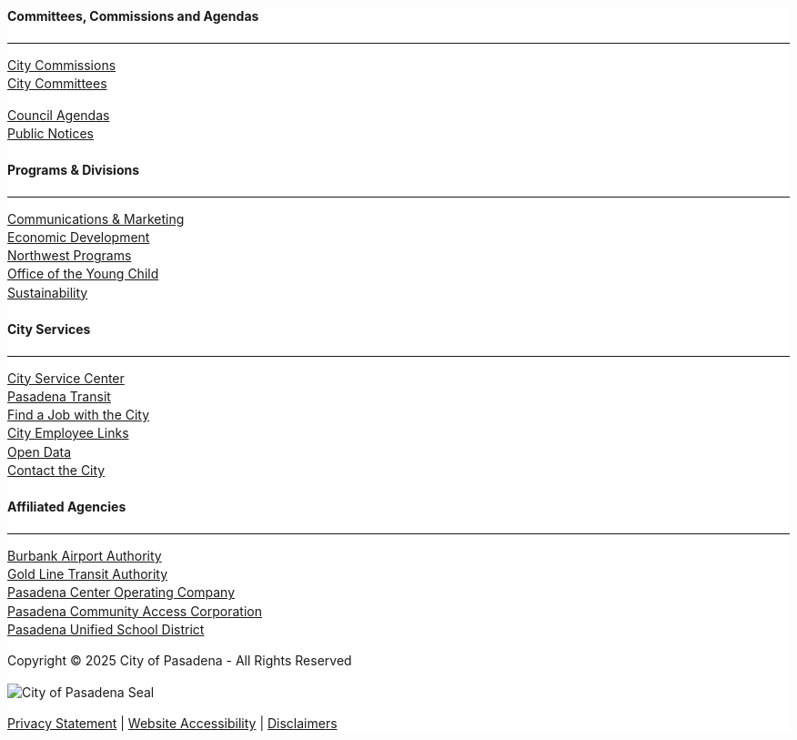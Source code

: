 #### Committees, Commissions and Agendas

* * *

[City Commissions](https://www.cityofpasadena.net/commissions)  
[City Committees](https://www.cityofpasadena.net/commissions)

[Council Agendas](https://ww2.cityofpasadena.net)  
[Public Notices](https://www.cityofpasadena.net/public-notices)

#### Programs &amp; Divisions

* * *

[Communications &amp; Marketing](https://www.cityofpasadena.net/city-manager/communications-marketing)  
[Economic Development](https://www.cityofpasadena.net/economicdevelopment)  
[Northwest Programs](https://www.cityofpasadena.net/northwest)  
[Office of the Young Child](https://www.cityofpasadena.net/office-of-the-young-child)  
[Sustainability](https://www.cityofpasadena.net/sustainability)

#### City Services

* * *

[City Service Center](https://www.cityofpasadena.net/city-service-center)  
[Pasadena Transit](https://www.cityofpasadena.net/pasadena-transit)  
[Find a Job with the City](https://www.governmentjobs.com/careers/pasadena)  
[City Employee Links](https://www.cityofpasadena.net/city-departments-and-other-resources)  
[Open Data](https://data.cityofpasadena.net)  
[Contact the City](https://www.cityofpasadena.net/contact)

#### Affiliated Agencies

* * *

[Burbank Airport Authority](https://hollywoodburbankairport.com/airport-authority)  
[Gold Line Transit Authority](https://www.foothillgoldline.org)  
[Pasadena Center Operating Company](https://www.visitpasadena.com)  
[Pasadena Community Access Corporation](https://www.pasadenamedia.tv)  
[Pasadena Unified School District](https://www.pusd.us)

Copyright © 2025 City of Pasadena - All Rights Reserved

![City of Pasadena Seal](https://www.cityofpasadena.net/mayor/wp-content/themes/copblue/img/pasadena-city-seal-white-sm.png)

[Privacy Statement](https://www.cityofpasadena.net/privacy) | [Website Accessibility](https://www.cityofpasadena.net/website-accessibility) | [Disclaimers](https://www.cityofpasadena.net/disclaimers)